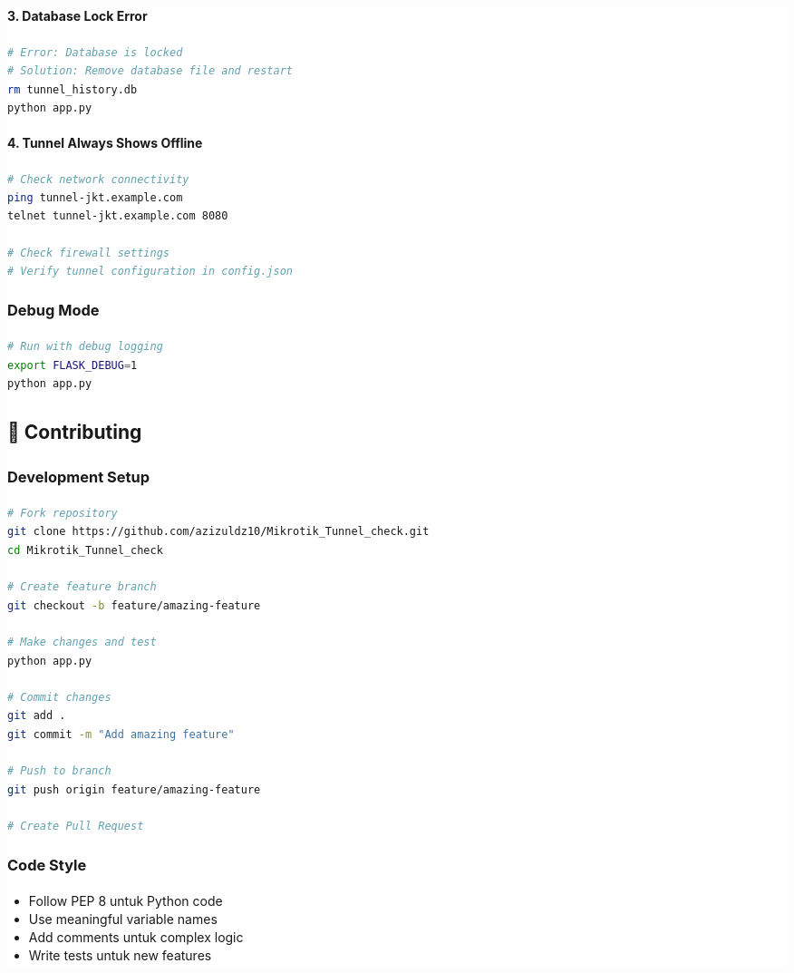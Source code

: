 #### 3. **Database Lock Error**
```bash
# Error: Database is locked
# Solution: Remove database file and restart
rm tunnel_history.db
python app.py
```

#### 4. **Tunnel Always Shows Offline**
```bash
# Check network connectivity
ping tunnel-jkt.example.com
telnet tunnel-jkt.example.com 8080

# Check firewall settings
# Verify tunnel configuration in config.json
```

### **Debug Mode**
```bash
# Run with debug logging
export FLASK_DEBUG=1
python app.py
```

## 🤝 Contributing

### **Development Setup**
```bash
# Fork repository
git clone https://github.com/azizuldz10/Mikrotik_Tunnel_check.git
cd Mikrotik_Tunnel_check

# Create feature branch
git checkout -b feature/amazing-feature

# Make changes and test
python app.py

# Commit changes
git add .
git commit -m "Add amazing feature"

# Push to branch
git push origin feature/amazing-feature

# Create Pull Request
```

### **Code Style**
- Follow PEP 8 untuk Python code
- Use meaningful variable names
- Add comments untuk complex logic
- Write tests untuk new features
